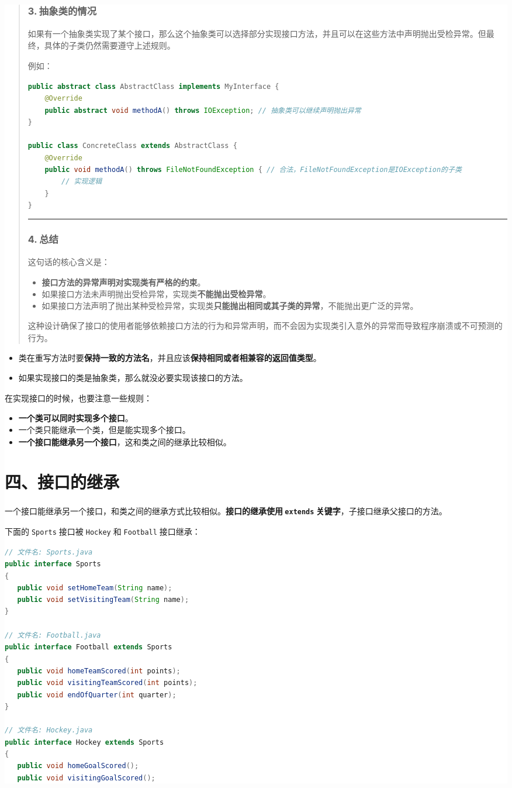   > ### 3. **抽象类的情况**
  > 如果有一个抽象类实现了某个接口，那么这个抽象类可以选择部分实现接口方法，并且可以在这些方法中声明抛出受检异常。但最终，具体的子类仍然需要遵守上述规则。
  >
  > 例如：
  > ```java
  > public abstract class AbstractClass implements MyInterface {
  >     @Override
  >     public abstract void methodA() throws IOException; // 抽象类可以继续声明抛出异常
  > }
  > 
  > public class ConcreteClass extends AbstractClass {
  >     @Override
  >     public void methodA() throws FileNotFoundException { // 合法，FileNotFoundException是IOException的子类
  >         // 实现逻辑
  >     }
  > }
  > ```
  >
  > ---
  >
  > ### 4. **总结**
  > 这句话的核心含义是：
  > - **接口方法的异常声明对实现类有严格的约束**。
  > - 如果接口方法未声明抛出受检异常，实现类**不能抛出受检异常**。
  > - 如果接口方法声明了抛出某种受检异常，实现类**只能抛出相同或其子类的异常**，不能抛出更广泛的异常。
  >
  > 这种设计确保了接口的使用者能够依赖接口方法的行为和异常声明，而不会因为实现类引入意外的异常而导致程序崩溃或不可预测的行为。

- 类在重写方法时要**保持一致的方法名**，并且应该**保持相同或者相兼容的返回值类型**。

- 如果实现接口的类是抽象类，那么就没必要实现该接口的方法。

在实现接口的时候，也要注意一些规则：

- **一个类可以同时实现多个接口**。
- 一个类只能继承一个类，但是能实现多个接口。
- **一个接口能继承另一个接口**，这和类之间的继承比较相似。

# 四、接口的继承

一个接口能继承另一个接口，和类之间的继承方式比较相似。**接口的继承使用 `extends` 关键字**，子接口继承父接口的方法。

下面的 `Sports` 接口被 `Hockey` 和 `Football` 接口继承：

```java
// 文件名: Sports.java
public interface Sports
{
   public void setHomeTeam(String name);
   public void setVisitingTeam(String name);
}
 
// 文件名: Football.java
public interface Football extends Sports
{
   public void homeTeamScored(int points);
   public void visitingTeamScored(int points);
   public void endOfQuarter(int quarter);
}
 
// 文件名: Hockey.java
public interface Hockey extends Sports
{
   public void homeGoalScored();
   public void visitingGoalScored();
```